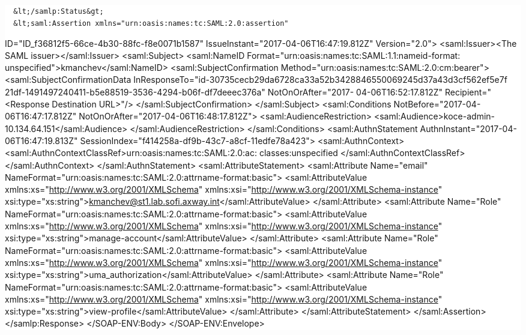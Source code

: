       &lt;/samlp:Status&gt;
      &lt;saml:Assertion xmlns="urn:oasis:names:tc:SAML:2.0:assertion" 
ID="ID_f36812f5-66ce-4b30-88fc-f8e0071b1587" 
IssueInstant="2017-04-06T16:47:19.812Z" Version="2.0"&gt;
        &lt;saml:Issuer&gt;&lt;The SAML issuer&gt;&lt;/saml:Issuer&gt;
        &lt;saml:Subject&gt;
          &lt;saml:NameID Format="urn:oasis:names:tc:SAML:1.1:nameid-format:
unspecified"&gt;kmanchev&lt;/saml:NameID&gt;
          &lt;saml:SubjectConfirmation 
Method="urn:oasis:names:tc:SAML:2.0:cm:bearer"&gt;
            &lt;saml:SubjectConfirmationData 
InResponseTo="id-30735cecb29da6728ca33a52b3428846550069245d37a43d3cf562ef5e7f
21df-1491497240411-b5e88519-3536-4294-b06f-df7deeec376a" NotOnOrAfter="2017-
04-06T16:52:17.812Z" 
Recipient="&lt;Response Destination URL&gt;"/&gt;
          &lt;/saml:SubjectConfirmation&gt;
        &lt;/saml:Subject&gt;
        &lt;saml:Conditions NotBefore="2017-04-06T16:47:17.812Z" 
NotOnOrAfter="2017-04-06T16:48:17.812Z"&gt;
          &lt;saml:AudienceRestriction&gt;
            &lt;saml:Audience&gt;koce-admin-10.134.64.151&lt;/saml:Audience&gt;
          &lt;/saml:AudienceRestriction&gt;
        &lt;/saml:Conditions&gt;
        &lt;saml:AuthnStatement AuthnInstant="2017-04-06T16:47:19.813Z" 
SessionIndex="f414258a-df9b-43c7-a8cf-11edfe78a423"&gt;
          &lt;saml:AuthnContext&gt;
            &lt;saml:AuthnContextClassRef&gt;urn:oasis:names:tc:SAML:2.0:ac:
classes:unspecified
&lt;/saml:AuthnContextClassRef&gt;
          &lt;/saml:AuthnContext&gt;
        &lt;/saml:AuthnStatement&gt;
        &lt;saml:AttributeStatement&gt;
          &lt;saml:Attribute Name="email" 
NameFormat="urn:oasis:names:tc:SAML:2.0:attrname-format:basic"&gt;
            &lt;saml:AttributeValue 
xmlns:xs="http://www.w3.org/2001/XMLSchema" 
xmlns:xsi="http://www.w3.org/2001/XMLSchema-instance" 
xsi:type="xs:string"&gt;kmanchev@st1.lab.sofi.axway.int&lt;/saml:AttributeValue&gt;
          &lt;/saml:Attribute&gt;
          &lt;saml:Attribute Name="Role" 
NameFormat="urn:oasis:names:tc:SAML:2.0:attrname-format:basic"&gt;
            &lt;saml:AttributeValue 
xmlns:xs="http://www.w3.org/2001/XMLSchema" xmlns:xsi="http://www.w3.org/2001/XMLSchema-instance" 
xsi:type="xs:string"&gt;manage-account&lt;/saml:AttributeValue&gt;
          &lt;/saml:Attribute&gt;
          &lt;saml:Attribute Name="Role" 
NameFormat="urn:oasis:names:tc:SAML:2.0:attrname-format:basic"&gt;
            &lt;saml:AttributeValue xmlns:xs="http://www.w3.org/2001/XMLSchema" 
xmlns:xsi="http://www.w3.org/2001/XMLSchema-instance" 
xsi:type="xs:string"&gt;uma_authorization&lt;/saml:AttributeValue&gt;
          &lt;/saml:Attribute&gt;
          &lt;saml:Attribute Name="Role" 
NameFormat="urn:oasis:names:tc:SAML:2.0:attrname-format:basic"&gt;
            &lt;saml:AttributeValue 
xmlns:xs="http://www.w3.org/2001/XMLSchema" 
xmlns:xsi="http://www.w3.org/2001/XMLSchema-instance"
xsi:type="xs:string"&gt;view-profile&lt;/saml:AttributeValue&gt;
          &lt;/saml:Attribute&gt;
        &lt;/saml:AttributeStatement&gt;
      &lt;/saml:Assertion&gt;
    &lt;/samlp:Response&gt;
  &lt;/SOAP-ENV:Body&gt;
&lt;/SOAP-ENV:Envelope&gt;
</pre>